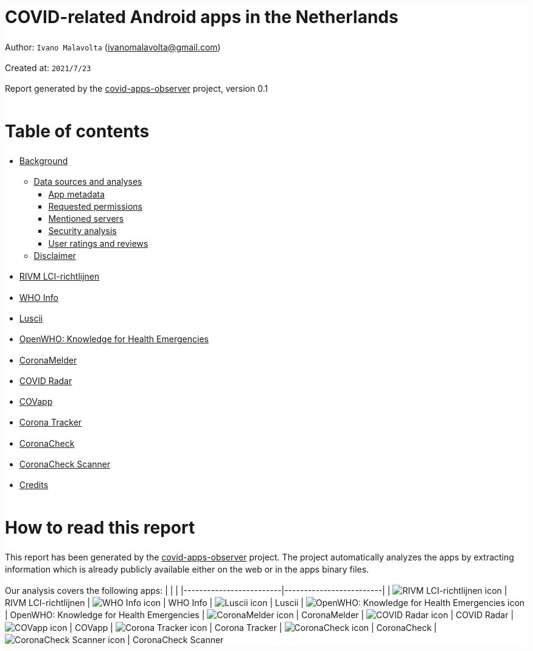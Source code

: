 # COVID-related Android apps in the Netherlands

Author: `Ivano Malavolta` (ivanomalavolta@gmail.com)

Created at: `2021/7/23`

Report generated by the [covid-apps-observer](http://github.com/covid-apps-observer) project, version 0.1

# Table of contents 

- [Background](#background)
    * [Data sources and analyses](#data-sources-and-analyses)
        * [App metadata](#app-metadata)
        * [Requested permissions](#requested-permissions)
        * [Mentioned servers](#mentioned_servers)
        * [Security analysis](#security_analysis)
        * [User ratings and reviews](#user-ratings-and-reviews)
    * [Disclaimer](#disclaimer)
- [RIVM LCI-richtlijnen](#rivm-lci-richtlijnen)
- [WHO Info](#who-info)
- [Luscii](#luscii)
- [OpenWHO: Knowledge for Health Emergencies](#openwho-knowledge-for-health-emergencies)
- [CoronaMelder](#coronamelder)
- [COVID Radar](#covid-radar)
- [COVapp](#covapp)
- [Corona Tracker](#corona-tracker)
- [CoronaCheck](#coronacheck)
- [CoronaCheck Scanner](#coronacheck-scanner)

- [Credits](#credits)

# How to read this report

This report has been generated by the [covid-apps-observer](http://github.com/covid-apps-observer) project. The project automatically analyzes the apps by extracting information which is already publicly available either on the web or in the apps binary files. 

Our analysis covers the following apps:
| | |
|-------------------------|-------------------------| 
| <img src="resources/nl.rivm.lciapp___1.27.4/icon.png" alt="RIVM LCI-richtlijnen icon" width="40"/> | RIVM LCI-richtlijnen
| <img src="resources/org.who.infoapp___4.1.0/icon.png" alt="WHO Info icon" width="40"/> | WHO Info
| <img src="resources/nl.focuscura.beeldbelapp___5.9.1/icon.png" alt="Luscii icon" width="40"/> | Luscii
| <img src="resources/de.xikolo.openwho___3.7/icon.png" alt="OpenWHO: Knowledge for Health Emergencies icon" width="40"/> | OpenWHO: Knowledge for Health Emergencies
| <img src="resources/nl.rijksoverheid.en___1.3.0/icon.png" alt="CoronaMelder icon" width="40"/> | CoronaMelder
| <img src="resources/nl.lumc.covidradar___1.1.2/icon.png" alt="COVID Radar icon" width="40"/> | COVID Radar
| <img src="resources/com.umcutrecht.covapp___1.9.0/icon.png" alt="COVapp icon" width="40"/> | COVapp
| <img src="resources/com.everywhereim.cocorico___0.0.13/icon.png" alt="Corona Tracker icon" width="40"/> | Corona Tracker
| <img src="resources/nl.rijksoverheid.ctr.holder___1.4.0/icon.png" alt="CoronaCheck icon" width="40"/> | CoronaCheck
| <img src="resources/nl.rijksoverheid.ctr.verifier___1.2.0/icon.png" alt="CoronaCheck Scanner icon" width="40"/> | CoronaCheck Scanner
